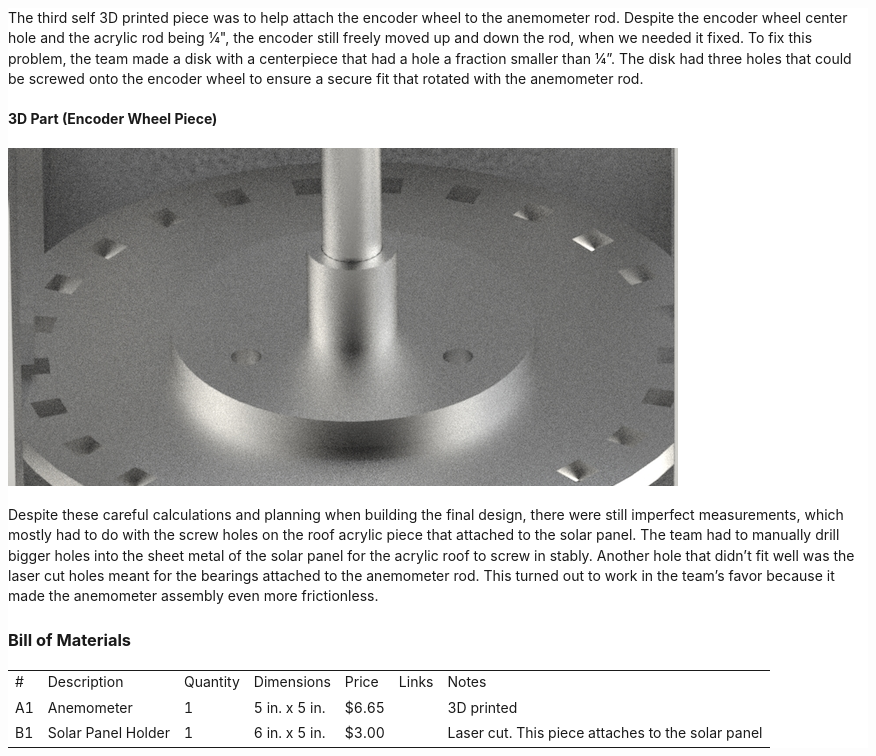 
The third self 3D printed piece was to help attach the encoder wheel to the anemometer rod. Despite the encoder wheel center hole and the acrylic rod being ¼", the encoder still freely moved up and down the rod, when we needed it fixed. To fix this problem, the team made a disk with a centerpiece that had a hole a fraction smaller than ¼”. The disk had three holes that could be screwed onto the encoder wheel to ensure a secure fit that rotated with the anemometer rod. 

#### 3D Part (Encoder Wheel Piece)

![image alt text](image_9.png)

Despite these careful calculations and planning when building the final design, there were still imperfect measurements, which mostly had to do with the screw holes on the roof acrylic piece that attached to the solar panel. The team had to manually drill bigger holes into the sheet metal of the solar panel for the acrylic roof to screw in stably. Another hole that didn’t fit well was the laser cut holes meant for the bearings attached to the anemometer rod. This turned out to work in the team’s favor because it made the anemometer assembly even more frictionless. 

### Bill of Materials

<table>
  <tr>
    <td>#</td>
    <td>Description</td>
    <td>Quantity</td>
    <td>Dimensions</td>
    <td>Price</td>
    <td>Links</td>
    <td>Notes</td>
  </tr>
  <tr>
    <td>A1</td>
    <td>Anemometer</td>
    <td>1</td>
    <td>5 in. x 5 in.</td>
    <td>$6.65</td>
    <td></td>
    <td>3D printed</td>
  </tr>
  <tr>
    <td>B1</td>
    <td>Solar Panel Holder</td>
    <td>1</td>
    <td>6 in. x 5 in.</td>
    <td>$3.00</td>
    <td></td>
    <td>Laser cut. This piece attaches to the solar panel</td>
  </tr>